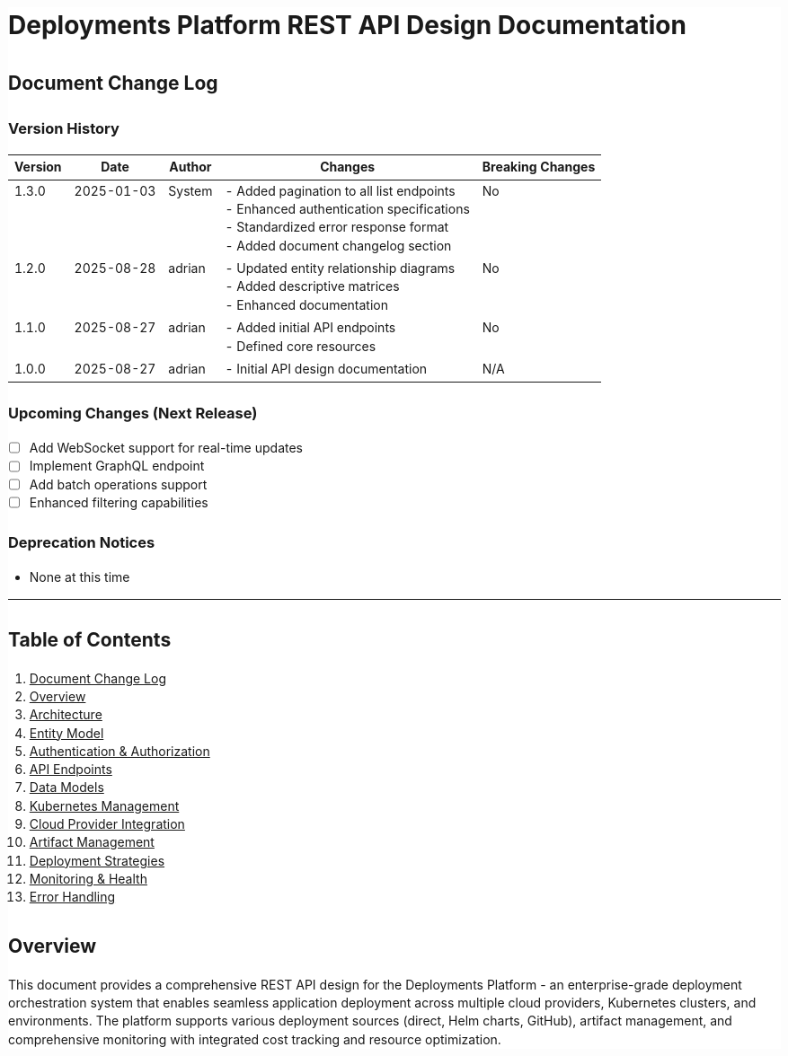 # Deployments Platform REST API Design Documentation

## Document Change Log

### Version History

| Version | Date | Author | Changes | Breaking Changes |
|---------|------|---------|---------|------------------|
| 1.3.0 | 2025-01-03 | System | - Added pagination to all list endpoints<br>- Enhanced authentication specifications<br>- Standardized error response format<br>- Added document changelog section | No |
| 1.2.0 | 2025-08-28 | adrian | - Updated entity relationship diagrams<br>- Added descriptive matrices<br>- Enhanced documentation | No |
| 1.1.0 | 2025-08-27 | adrian | - Added initial API endpoints<br>- Defined core resources | No |
| 1.0.0 | 2025-08-27 | adrian | - Initial API design documentation | N/A |

### Upcoming Changes (Next Release)

- [ ] Add WebSocket support for real-time updates
- [ ] Implement GraphQL endpoint
- [ ] Add batch operations support
- [ ] Enhanced filtering capabilities

### Deprecation Notices

- None at this time

---

## Table of Contents
1. [Document Change Log](#document-change-log)
2. [Overview](#overview)
3. [Architecture](#architecture)
4. [Entity Model](#entity-model)
5. [Authentication & Authorization](#authentication--authorization)
6. [API Endpoints](#api-endpoints)
7. [Data Models](#data-models)
8. [Kubernetes Management](#kubernetes-management)
9. [Cloud Provider Integration](#cloud-provider-integration)
10. [Artifact Management](#artifact-management)
11. [Deployment Strategies](#deployment-strategies)
12. [Monitoring & Health](#monitoring--health)
13. [Error Handling](#error-handling)

## Overview

This document provides a comprehensive REST API design for the Deployments Platform - an enterprise-grade deployment orchestration system that enables seamless application deployment across multiple cloud providers, Kubernetes clusters, and environments. The platform supports various deployment sources (direct, Helm charts, GitHub), artifact management, and comprehensive monitoring with integrated cost tracking and resource optimization.

